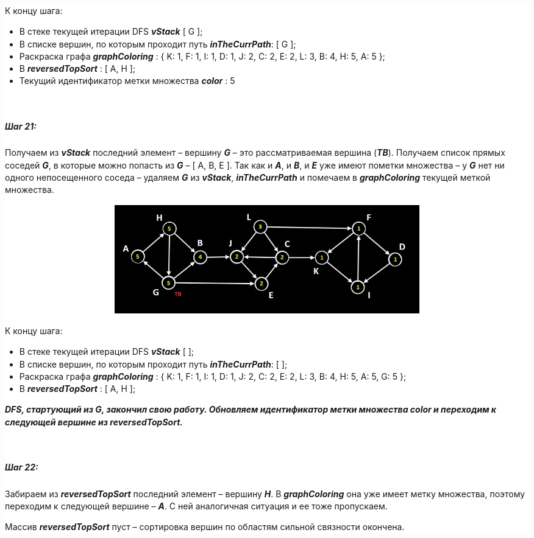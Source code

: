К концу шага:
- В стеке текущей итерации DFS ***vStack*** [ G ];
- В списке вершин, по которым проходит путь ***inTheCurrPath***: [ G ];
- Раскраска графа ***graphColoring*** : { K: 1, F: 1, I: 1, D: 1, J: 2, C: 2, E: 2, L: 3, B: 4, H: 5, A: 5 };
- В ***reversedTopSort*** : [ A, H ];
- Текущий идентификатор метки множества ***color*** : 5

<br/>

##### Шаг 21:
Получаем из ***vStack*** последний элемент – вершину ***G*** – это рассматриваемая вершина (***ТВ***). Получаем список прямых соседей ***G***, в которые можно попасть из ***G*** – [ A, B, E ]. 
Так как и ***A***, и ***B***, и ***E*** уже имеют пометки множества – у ***G*** нет ни одного непосещенного соседа – удаляем ***G*** из ***vStack***, ***inTheCurrPath*** и помечаем в ***graphColoring*** текущей меткой множества.

<p align='center'><img  width="500px" src='./images/21.webp' alt='граф'></p>

К концу шага:
- В стеке текущей итерации DFS ***vStack*** [ ];
- В списке вершин, по которым проходит путь ***inTheCurrPath***: [ ];
- Раскраска графа ***graphColoring*** : { K: 1, F: 1, I: 1, D: 1, J: 2, C: 2, E: 2, L: 3, B: 4, H: 5, A: 5, G: 5 };
- В ***reversedTopSort*** : [ A, H ];

***DFS, стартующий из G, закончил свою работу. 
Обновляем идентификатор метки множества color и переходим к следующей вершине из reversedTopSort.***

<br/>

##### Шаг 22:
Забираем из ***reversedTopSort*** последний элемент – вершину ***H***. В ***graphColoring*** она уже имеет метку множества, поэтому переходим к следующей вершине – ***A***. С ней аналогичная ситуация и ее тоже пропускаем. 

Массив ***reversedTopSort*** пуст – сортировка вершин по областям сильной связности окончена.
